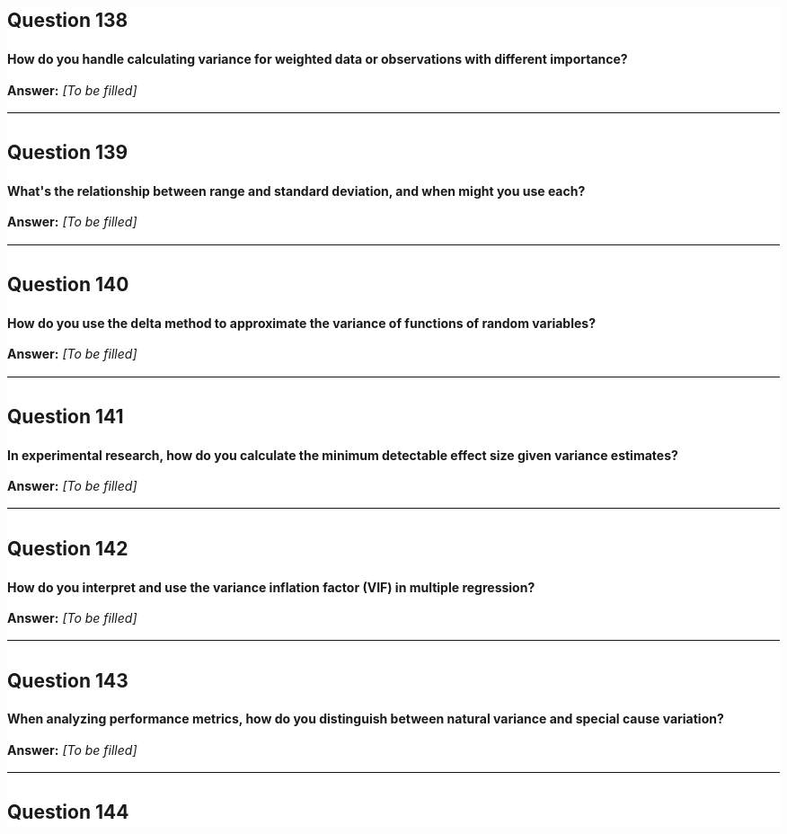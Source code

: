 ## Question 138

**How do you handle calculating variance for weighted data or observations with different importance?**

**Answer:** _[To be filled]_

---

## Question 139

**What's the relationship between range and standard deviation, and when might you use each?**

**Answer:** _[To be filled]_

---

## Question 140

**How do you use the delta method to approximate the variance of functions of random variables?**

**Answer:** _[To be filled]_

---

## Question 141

**In experimental research, how do you calculate the minimum detectable effect size given variance estimates?**

**Answer:** _[To be filled]_

---

## Question 142

**How do you interpret and use the variance inflation factor (VIF) in multiple regression?**

**Answer:** _[To be filled]_

---

## Question 143

**When analyzing performance metrics, how do you distinguish between natural variance and special cause variation?**

**Answer:** _[To be filled]_

---

## Question 144
